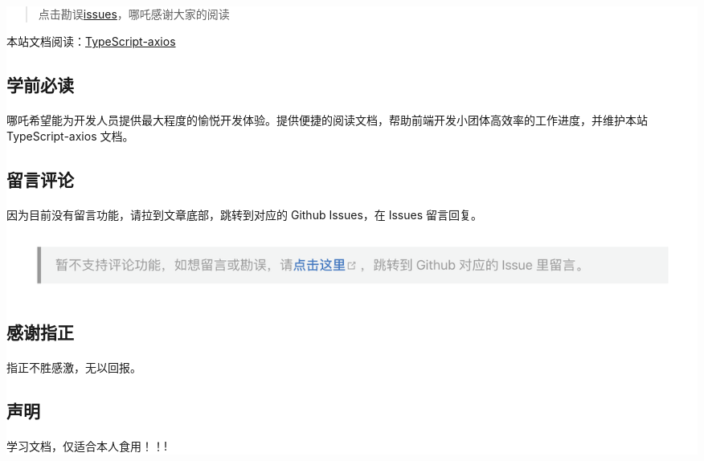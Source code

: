 > 点击勘误[issues](https://github.com/webVueBlog/TypeScript-axios/issues)，哪吒感谢大家的阅读

本站文档阅读：[TypeScript-axios](https://webvueblog.github.io/TypeScript-axios/)

## 学前必读

哪吒希望能为开发人员提供最大程度的愉悦开发体验。提供便捷的阅读文档，帮助前端开发小团体高效率的工作进度，并维护本站TypeScript-axios 文档。

## 留言评论

因为目前没有留言功能，请拉到文章底部，跳转到对应的 Github Issues，在 Issues 留言回复。

<img src="./assets/20211213143926.png" style="display: flex; margin: auto; width: 100%;"/>

## 感谢指正

指正不胜感激，无以回报。

## 声明

学习文档，仅适合本人食用！！!
